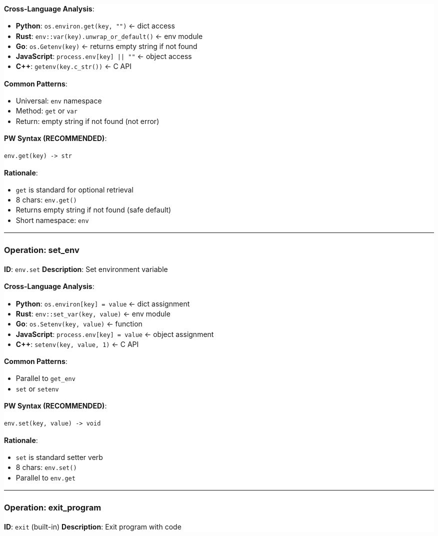 **Cross-Language Analysis**:
- **Python**: `os.environ.get(key, "")` ← dict access
- **Rust**: `env::var(key).unwrap_or_default()` ← env module
- **Go**: `os.Getenv(key)` ← returns empty string if not found
- **JavaScript**: `process.env[key] || ""` ← object access
- **C++**: `getenv(key.c_str())` ← C API

**Common Patterns**:
- Universal: `env` namespace
- Method: `get` or `var`
- Return: empty string if not found (not error)

**PW Syntax (RECOMMENDED)**:
```pw
env.get(key) -> str
```

**Rationale**:
- `get` is standard for optional retrieval
- 8 chars: `env.get()`
- Returns empty string if not found (safe default)
- Short namespace: `env`

---

### Operation: set_env
**ID**: `env.set`
**Description**: Set environment variable

**Cross-Language Analysis**:
- **Python**: `os.environ[key] = value` ← dict assignment
- **Rust**: `env::set_var(key, value)` ← env module
- **Go**: `os.Setenv(key, value)` ← function
- **JavaScript**: `process.env[key] = value` ← object assignment
- **C++**: `setenv(key, value, 1)` ← C API

**Common Patterns**:
- Parallel to `get_env`
- `set` or `setenv`

**PW Syntax (RECOMMENDED)**:
```pw
env.set(key, value) -> void
```

**Rationale**:
- `set` is standard setter verb
- 8 chars: `env.set()`
- Parallel to `env.get`

---

### Operation: exit_program
**ID**: `exit` (built-in)
**Description**: Exit program with code
